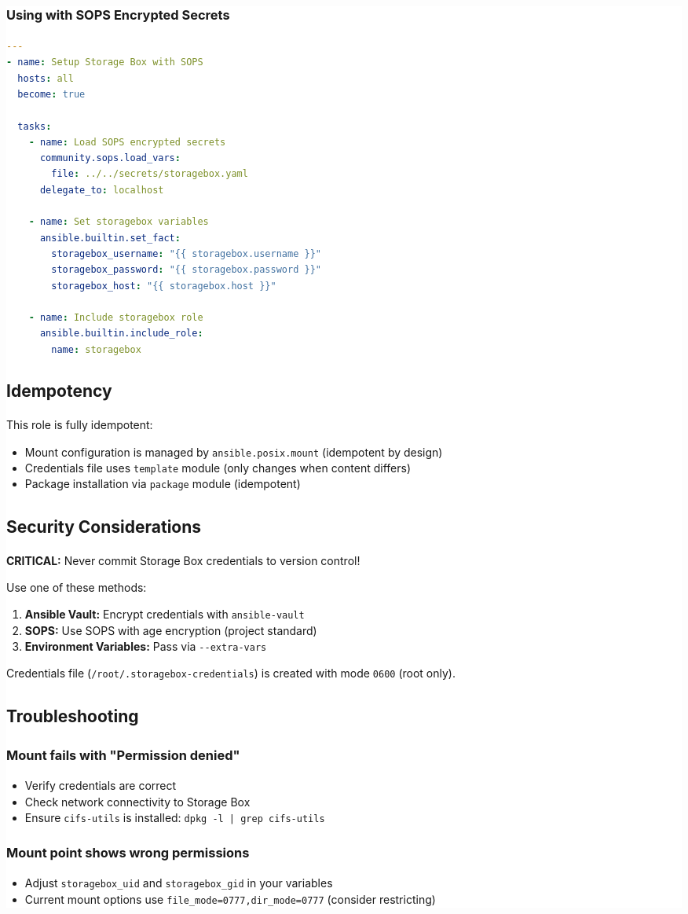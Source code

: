 ### Using with SOPS Encrypted Secrets

```yaml
---
- name: Setup Storage Box with SOPS
  hosts: all
  become: true

  tasks:
    - name: Load SOPS encrypted secrets
      community.sops.load_vars:
        file: ../../secrets/storagebox.yaml
      delegate_to: localhost

    - name: Set storagebox variables
      ansible.builtin.set_fact:
        storagebox_username: "{{ storagebox.username }}"
        storagebox_password: "{{ storagebox.password }}"
        storagebox_host: "{{ storagebox.host }}"

    - name: Include storagebox role
      ansible.builtin.include_role:
        name: storagebox
```

## Idempotency

This role is fully idempotent:
- Mount configuration is managed by `ansible.posix.mount` (idempotent by design)
- Credentials file uses `template` module (only changes when content differs)
- Package installation via `package` module (idempotent)

## Security Considerations

**CRITICAL:** Never commit Storage Box credentials to version control!

Use one of these methods:
1. **Ansible Vault:** Encrypt credentials with `ansible-vault`
2. **SOPS:** Use SOPS with age encryption (project standard)
3. **Environment Variables:** Pass via `--extra-vars`

Credentials file (`/root/.storagebox-credentials`) is created with mode `0600` (root only).

## Troubleshooting

### Mount fails with "Permission denied"
- Verify credentials are correct
- Check network connectivity to Storage Box
- Ensure `cifs-utils` is installed: `dpkg -l | grep cifs-utils`

### Mount point shows wrong permissions
- Adjust `storagebox_uid` and `storagebox_gid` in your variables
- Current mount options use `file_mode=0777,dir_mode=0777` (consider restricting)
